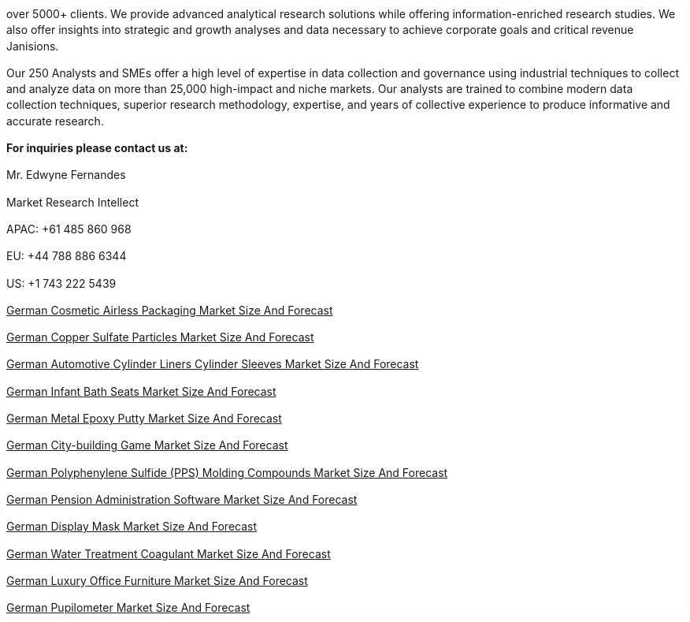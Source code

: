 over 5000+ clients. We provide advanced analytical research solutions while offering information-enriched research studies.&nbsp;</span>We also offer insights into strategic and growth analyses and data necessary to achieve corporate goals and critical revenue Janisions.</p><p><span class="">Our 250 Analysts and SMEs offer a high level of expertise in data collection and governance using industrial techniques to collect and analyze data on more than 25,000 high-impact and niche markets. Our analysts are trained to combine modern data collection techniques, superior research methodology, expertise, and years of collective experience to produce informative and accurate research.</span></p><p><strong>For inquiries please contact us at:</strong></p><p>Mr. Edwyne Fernandes</p><p>Market Research Intellect</p><p>APAC: +61 485 860 968</p><p>EU: +44 788 886 6344</p><p>US: +1 743 222 5439</p><p><a href="https://github.com/oliver1234567jack/Marketing-world/blob/main/Cosmetic-Airless-Packaging-Market/China-Cosmetic-Airless-Packaging-Market.md">German Cosmetic Airless Packaging Market Size And Forecast</a></p><p><a href="https://github.com/oliver1234567jack/Fresh-Mind-idea/blob/main/Copper-Sulfate-Particles-Market/China-Copper-Sulfate-Particles-Market.md">German Copper Sulfate Particles Market Size And Forecast</a></p><p><a href="https://github.com/oliver1234567jack/Marketing-world/blob/main/Automotive-Cylinder-Liners-Cylinder-Sleeves-Market/China-Automotive-Cylinder-Liners-Cylinder-Sleeves-Market.md">German Automotive Cylinder Liners Cylinder Sleeves Market Size And Forecast</a></p><p><a href="https://github.com/oliver1234567jack/Fresh-Mind-idea/blob/main/Infant-Bath-Seats-Market/China-Infant-Bath-Seats-Market.md">German Infant Bath Seats Market Size And Forecast</a></p><p><a href="https://github.com/oliver1234567jack/Fresh-Mind-idea/blob/main/Metal-Epoxy-Putty-Market/China-Metal-Epoxy-Putty-Market.md">German Metal Epoxy Putty Market Size And Forecast</a></p><p><a href="https://github.com/oliver1234567jack/Marketing-world/blob/main/City-building-Game-Market/China-City-building-Game-Market.md">German City-building Game Market Size And Forecast</a></p><p><a href="https://github.com/oliver1234567jack/Fresh-Mind-idea/blob/main/Polyphenylene-Sulfide-(PPS)-Molding-Compounds-Market/China-Polyphenylene-Sulfide-(PPS)-Molding-Compounds-Market.md">German Polyphenylene Sulfide (PPS) Molding Compounds Market Size And Forecast</a></p><p><a href="https://github.com/oliver1234567jack/Marketing-world/blob/main/Pension-Administration-Software-Market/China-Pension-Administration-Software-Market.md">German Pension Administration Software Market Size And Forecast</a></p><p><a href="https://github.com/oliver1234567jack/Fresh-Mind-idea/blob/main/Display-Mask-Market/China-Display-Mask-Market.md">German Display Mask Market Size And Forecast</a></p><p><a href="https://github.com/oliver1234567jack/Marketing-world/blob/main/Water-Treatment-Coagulant-Market/China-Water-Treatment-Coagulant-Market.md">German Water Treatment Coagulant Market Size And Forecast</a></p><p><a href="https://github.com/oliver1234567jack/Fresh-Mind-idea/blob/main/Luxury-Office-Furniture-Market/China-Luxury-Office-Furniture-Market.md">German Luxury Office Furniture Market Size And Forecast</a></p><p><a href="https://github.com/oliver1234567jack/Marketing-world/blob/main/Pupilometer-Market/China-Pupilometer-Market.md">German Pupilometer Market Size And Forecast</a></p>
